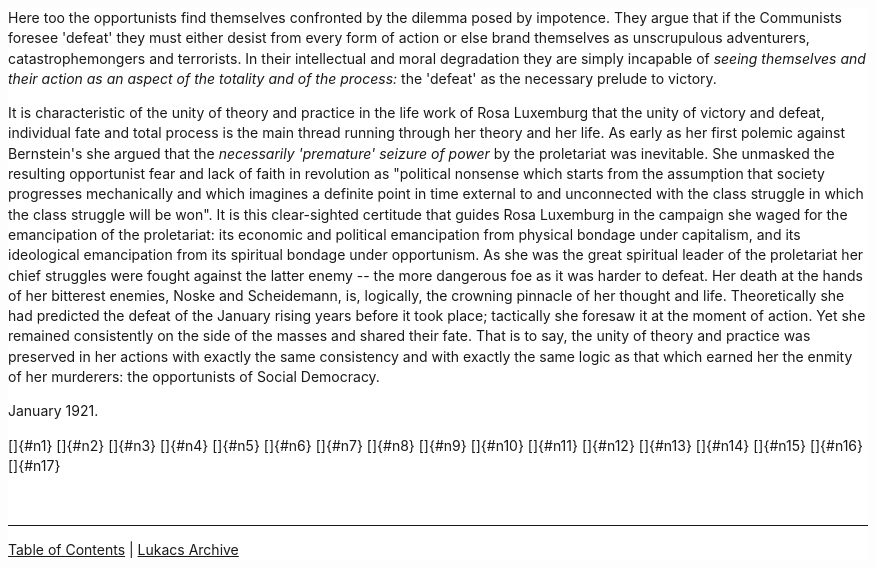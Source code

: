 Here too the opportunists find themselves confronted by the dilemma
posed by impotence. They argue that if the Communists foresee 'defeat'
they must either desist from every form of action or else brand
themselves as unscrupulous adventurers, catastrophemongers and
terrorists. In their intellectual and moral degradation they are simply
incapable of *seeing themselves and their action as an aspect of the
totality and of the process:* the 'defeat' as the necessary prelude to
victory.

It is characteristic of the unity of theory and practice in the life
work of Rosa Luxemburg that the unity of victory and defeat, individual
fate and total process is the main thread running through her theory and
her life. As early as her first polemic against Bernstein's she argued
that the *necessarily 'premature' seizure of power* by the proletariat
was inevitable. She unmasked the resulting opportunist fear and lack of
faith in revolution as "political nonsense which starts from the
assumption that society progresses mechanically and which imagines a
definite point in time external to and unconnected with the class
struggle in which the class struggle will be won". It is this
clear-sighted certitude that guides Rosa Luxemburg in the campaign she
waged for the emancipation of the proletariat: its economic and
political emancipation from physical bondage under capitalism, and its
ideological emancipation from its spiritual bondage under opportunism.
As she was the great spiritual leader of the proletariat her chief
struggles were fought against the latter enemy -- the more dangerous foe
as it was harder to defeat. Her death at the hands of her bitterest
enemies, Noske and Scheidemann, is, logically, the crowning pinnacle of
her thought and life. Theoretically she had predicted the defeat of the
January rising years before it took place; tactically she foresaw it at
the moment of action. Yet she remained consistently on the side of the
masses and shared their fate. That is to say, the unity of theory and
practice was preserved in her actions with exactly the same consistency
and with exactly the same logic as that which earned her the enmity of
her murderers: the opportunists of Social Democracy.

January 1921.

[]{#n1} []{#n2} []{#n3} []{#n4} []{#n5} []{#n6} []{#n7} []{#n8} []{#n9}
[]{#n10} []{#n11} []{#n12} []{#n13} []{#n14} []{#n15} []{#n16} []{#n17}

 

------------------------------------------------------------------------

[Table of Contents](index.htm) \| [Lukacs Archive](../../index.htm)
